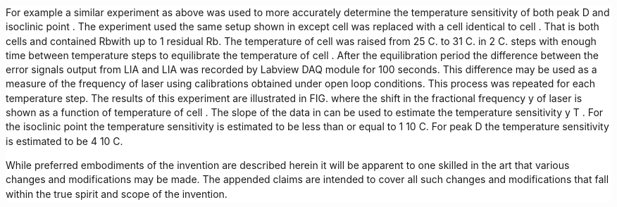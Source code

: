 For example a similar experiment as above was used to more accurately determine the temperature sensitivity of both peak D and isoclinic point . The experiment used the same setup shown in except cell was replaced with a cell identical to cell . That is both cells and contained Rbwith up to 1 residual Rb. The temperature of cell was raised from 25 C. to 31 C. in 2 C. steps with enough time between temperature steps to equilibrate the temperature of cell . After the equilibration period the difference between the error signals output from LIA and LIA was recorded by Labview DAQ module for 100 seconds. This difference may be used as a measure of the frequency of laser using calibrations obtained under open loop conditions. This process was repeated for each temperature step. The results of this experiment are illustrated in FIG. where the shift in the fractional frequency y of laser is shown as a function of temperature of cell . The slope of the data in can be used to estimate the temperature sensitivity y T . For the isoclinic point the temperature sensitivity is estimated to be less than or equal to 1 10 C. For peak D the temperature sensitivity is estimated to be 4 10 C.

While preferred embodiments of the invention are described herein it will be apparent to one skilled in the art that various changes and modifications may be made. The appended claims are intended to cover all such changes and modifications that fall within the true spirit and scope of the invention.


